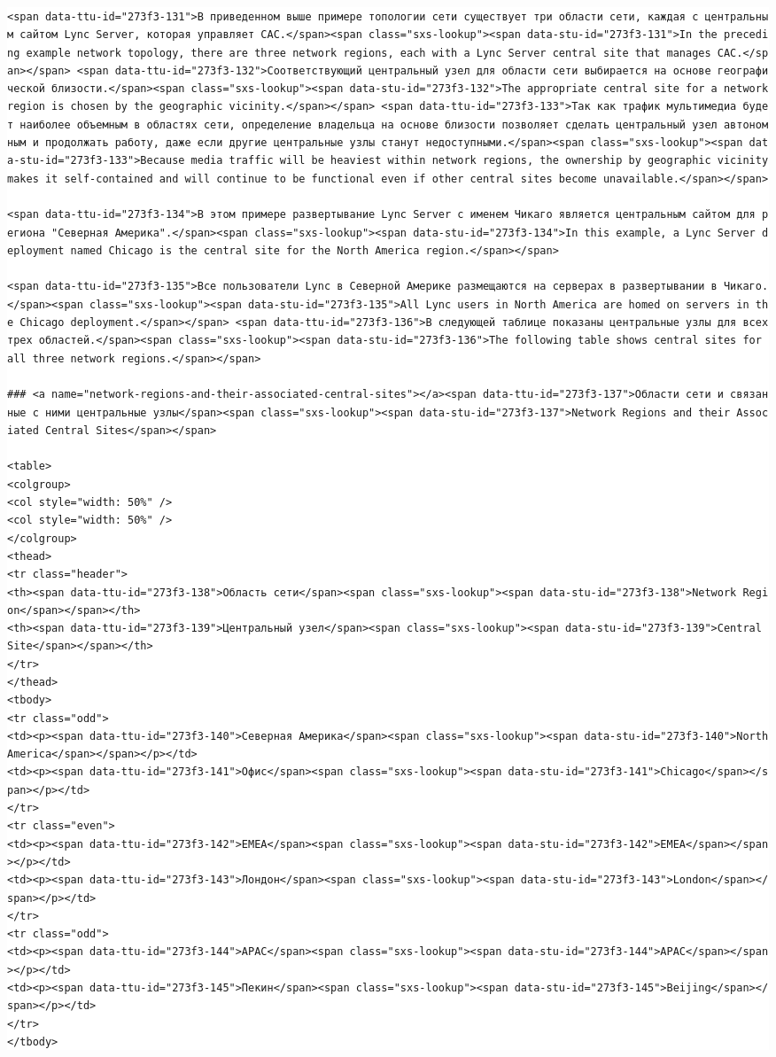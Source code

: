     <span data-ttu-id="273f3-131">В приведенном выше примере топологии сети существует три области сети, каждая с центральным сайтом Lync Server, которая управляет CAC.</span><span class="sxs-lookup"><span data-stu-id="273f3-131">In the preceding example network topology, there are three network regions, each with a Lync Server central site that manages CAC.</span></span> <span data-ttu-id="273f3-132">Соответствующий центральный узел для области сети выбирается на основе географической близости.</span><span class="sxs-lookup"><span data-stu-id="273f3-132">The appropriate central site for a network region is chosen by the geographic vicinity.</span></span> <span data-ttu-id="273f3-133">Так как трафик мультимедиа будет наиболее объемным в областях сети, определение владельца на основе близости позволяет сделать центральный узел автономным и продолжать работу, даже если другие центральные узлы станут недоступными.</span><span class="sxs-lookup"><span data-stu-id="273f3-133">Because media traffic will be heaviest within network regions, the ownership by geographic vicinity makes it self-contained and will continue to be functional even if other central sites become unavailable.</span></span>
    
    <span data-ttu-id="273f3-134">В этом примере развертывание Lync Server с именем Чикаго является центральным сайтом для региона "Северная Америка".</span><span class="sxs-lookup"><span data-stu-id="273f3-134">In this example, a Lync Server deployment named Chicago is the central site for the North America region.</span></span>
    
    <span data-ttu-id="273f3-135">Все пользователи Lync в Северной Америке размещаются на серверах в развертывании в Чикаго.</span><span class="sxs-lookup"><span data-stu-id="273f3-135">All Lync users in North America are homed on servers in the Chicago deployment.</span></span> <span data-ttu-id="273f3-136">В следующей таблице показаны центральные узлы для всех трех областей.</span><span class="sxs-lookup"><span data-stu-id="273f3-136">The following table shows central sites for all three network regions.</span></span>
    
    ### <a name="network-regions-and-their-associated-central-sites"></a><span data-ttu-id="273f3-137">Области сети и связанные с ними центральные узлы</span><span class="sxs-lookup"><span data-stu-id="273f3-137">Network Regions and their Associated Central Sites</span></span>
    
    <table>
    <colgroup>
    <col style="width: 50%" />
    <col style="width: 50%" />
    </colgroup>
    <thead>
    <tr class="header">
    <th><span data-ttu-id="273f3-138">Область сети</span><span class="sxs-lookup"><span data-stu-id="273f3-138">Network Region</span></span></th>
    <th><span data-ttu-id="273f3-139">Центральный узел</span><span class="sxs-lookup"><span data-stu-id="273f3-139">Central Site</span></span></th>
    </tr>
    </thead>
    <tbody>
    <tr class="odd">
    <td><p><span data-ttu-id="273f3-140">Северная Америка</span><span class="sxs-lookup"><span data-stu-id="273f3-140">North America</span></span></p></td>
    <td><p><span data-ttu-id="273f3-141">Офис</span><span class="sxs-lookup"><span data-stu-id="273f3-141">Chicago</span></span></p></td>
    </tr>
    <tr class="even">
    <td><p><span data-ttu-id="273f3-142">EMEA</span><span class="sxs-lookup"><span data-stu-id="273f3-142">EMEA</span></span></p></td>
    <td><p><span data-ttu-id="273f3-143">Лондон</span><span class="sxs-lookup"><span data-stu-id="273f3-143">London</span></span></p></td>
    </tr>
    <tr class="odd">
    <td><p><span data-ttu-id="273f3-144">APAC</span><span class="sxs-lookup"><span data-stu-id="273f3-144">APAC</span></span></p></td>
    <td><p><span data-ttu-id="273f3-145">Пекин</span><span class="sxs-lookup"><span data-stu-id="273f3-145">Beijing</span></span></p></td>
    </tr>
    </tbody>